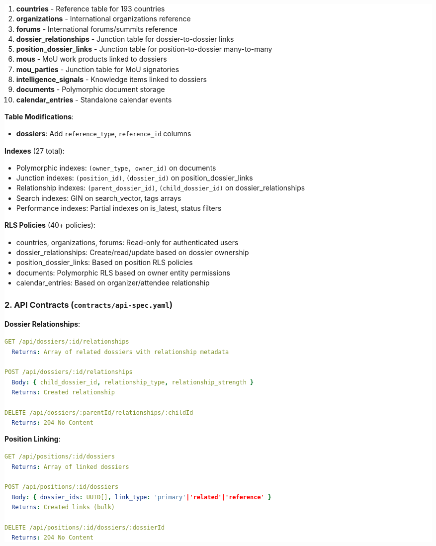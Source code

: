1. **countries** - Reference table for 193 countries
2. **organizations** - International organizations reference
3. **forums** - International forums/summits reference
4. **dossier_relationships** - Junction table for dossier-to-dossier links
5. **position_dossier_links** - Junction table for position-to-dossier many-to-many
6. **mous** - MoU work products linked to dossiers
7. **mou_parties** - Junction table for MoU signatories
8. **intelligence_signals** - Knowledge items linked to dossiers
9. **documents** - Polymorphic document storage
10. **calendar_entries** - Standalone calendar events

**Table Modifications**:
- **dossiers**: Add `reference_type`, `reference_id` columns

**Indexes** (27 total):
- Polymorphic indexes: `(owner_type, owner_id)` on documents
- Junction indexes: `(position_id)`, `(dossier_id)` on position_dossier_links
- Relationship indexes: `(parent_dossier_id)`, `(child_dossier_id)` on dossier_relationships
- Search indexes: GIN on search_vector, tags arrays
- Performance indexes: Partial indexes on is_latest, status filters

**RLS Policies** (40+ policies):
- countries, organizations, forums: Read-only for authenticated users
- dossier_relationships: Create/read/update based on dossier ownership
- position_dossier_links: Based on position RLS policies
- documents: Polymorphic RLS based on owner entity permissions
- calendar_entries: Based on organizer/attendee relationship

### 2. API Contracts (`contracts/api-spec.yaml`)

**Dossier Relationships**:
```yaml
GET /api/dossiers/:id/relationships
  Returns: Array of related dossiers with relationship metadata

POST /api/dossiers/:id/relationships
  Body: { child_dossier_id, relationship_type, relationship_strength }
  Returns: Created relationship

DELETE /api/dossiers/:parentId/relationships/:childId
  Returns: 204 No Content
```

**Position Linking**:
```yaml
GET /api/positions/:id/dossiers
  Returns: Array of linked dossiers

POST /api/positions/:id/dossiers
  Body: { dossier_ids: UUID[], link_type: 'primary'|'related'|'reference' }
  Returns: Created links (bulk)

DELETE /api/positions/:id/dossiers/:dossierId
  Returns: 204 No Content
```
